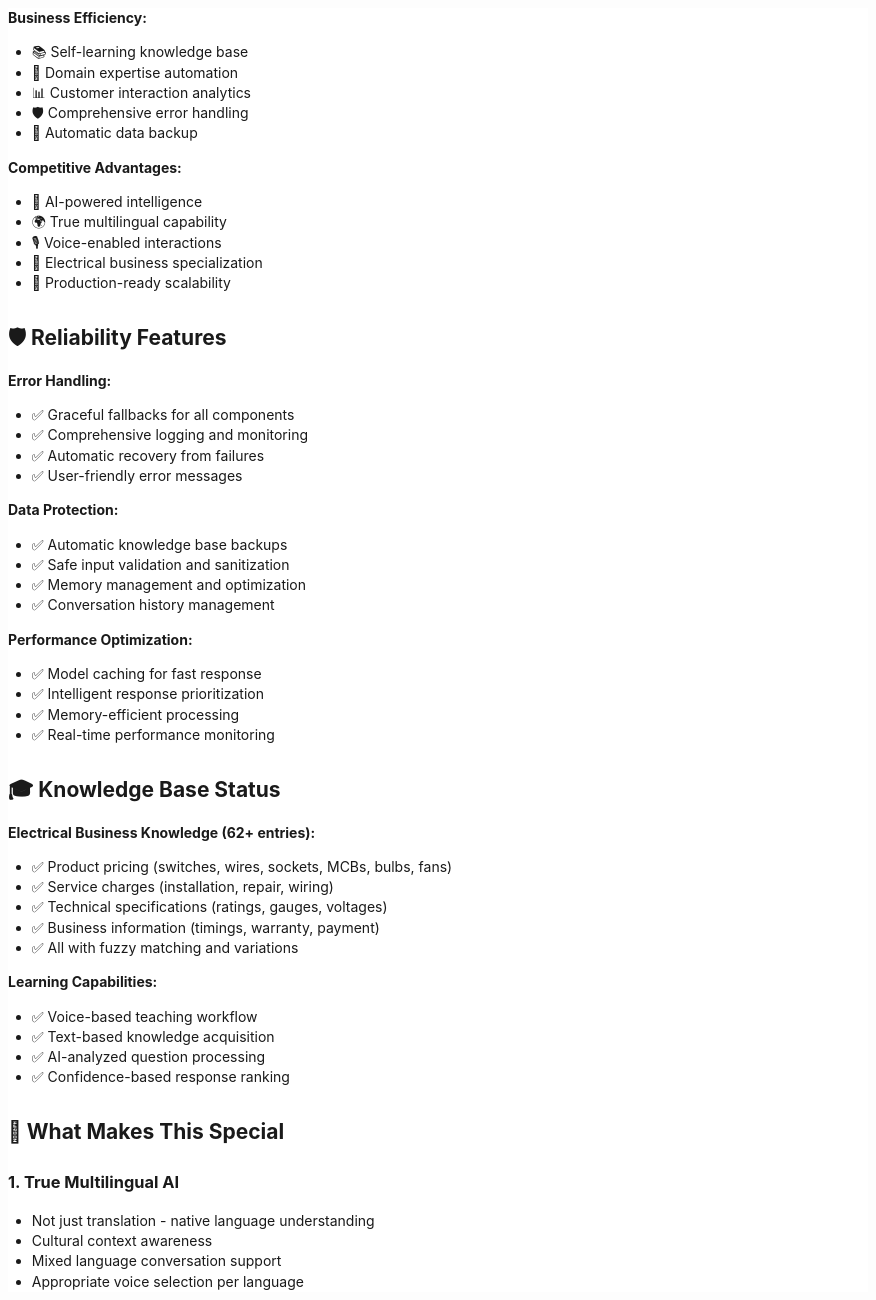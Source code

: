 **Business Efficiency:**
- 📚 Self-learning knowledge base
- 🔌 Domain expertise automation
- 📊 Customer interaction analytics
- 🛡️ Comprehensive error handling
- 💾 Automatic data backup

**Competitive Advantages:**
- 🤖 AI-powered intelligence
- 🌍 True multilingual capability
- 🎙️ Voice-enabled interactions
- 🔧 Electrical business specialization
- 📱 Production-ready scalability

## 🛡️ **Reliability Features**

**Error Handling:**
- ✅ Graceful fallbacks for all components
- ✅ Comprehensive logging and monitoring
- ✅ Automatic recovery from failures
- ✅ User-friendly error messages

**Data Protection:**
- ✅ Automatic knowledge base backups
- ✅ Safe input validation and sanitization
- ✅ Memory management and optimization
- ✅ Conversation history management

**Performance Optimization:**
- ✅ Model caching for fast response
- ✅ Intelligent response prioritization
- ✅ Memory-efficient processing
- ✅ Real-time performance monitoring

## 🎓 **Knowledge Base Status**

**Electrical Business Knowledge (62+ entries):**
- ✅ Product pricing (switches, wires, sockets, MCBs, bulbs, fans)
- ✅ Service charges (installation, repair, wiring)
- ✅ Technical specifications (ratings, gauges, voltages)
- ✅ Business information (timings, warranty, payment)
- ✅ All with fuzzy matching and variations

**Learning Capabilities:**
- ✅ Voice-based teaching workflow
- ✅ Text-based knowledge acquisition
- ✅ AI-analyzed question processing
- ✅ Confidence-based response ranking

## 🌟 **What Makes This Special**

### 1. **True Multilingual AI**
- Not just translation - native language understanding
- Cultural context awareness
- Mixed language conversation support
- Appropriate voice selection per language

